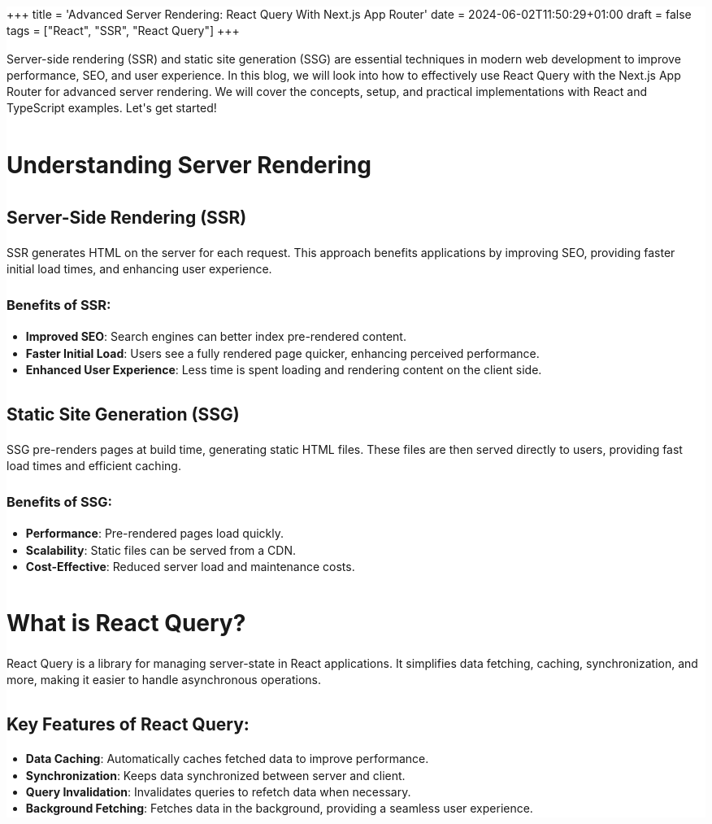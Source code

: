 +++
title = 'Advanced Server Rendering: React Query With Next.js App Router'
date = 2024-06-02T11:50:29+01:00
draft = false
tags = ["React", "SSR", "React Query"]
+++

Server-side rendering (SSR) and static site generation (SSG) are essential techniques in modern web development to improve performance, SEO, and user experience. In this blog, we will look into how to effectively use React Query with the Next.js App Router for advanced server rendering. We will cover the concepts, setup, and practical implementations with React and TypeScript examples. Let's get started!

# Understanding Server Rendering

## Server-Side Rendering (SSR)

SSR generates HTML on the server for each request. This approach benefits applications by improving SEO, providing faster initial load times, and enhancing user experience.

### Benefits of SSR:

- **Improved SEO**: Search engines can better index pre-rendered content.
- **Faster Initial Load**: Users see a fully rendered page quicker, enhancing perceived performance.
- **Enhanced User Experience**: Less time is spent loading and rendering content on the client side.

## Static Site Generation (SSG)

SSG pre-renders pages at build time, generating static HTML files. These files are then served directly to users, providing fast load times and efficient caching.

### Benefits of SSG:

- **Performance**: Pre-rendered pages load quickly.
- **Scalability**: Static files can be served from a CDN.
- **Cost-Effective**: Reduced server load and maintenance costs.

# What is React Query?

React Query is a library for managing server-state in React applications. It simplifies data fetching, caching, synchronization, and more, making it easier to handle asynchronous operations.

## Key Features of React Query:

- **Data Caching**: Automatically caches fetched data to improve performance.
- **Synchronization**: Keeps data synchronized between server and client.
- **Query Invalidation**: Invalidates queries to refetch data when necessary.
- **Background Fetching**: Fetches data in the background, providing a seamless user experience.
